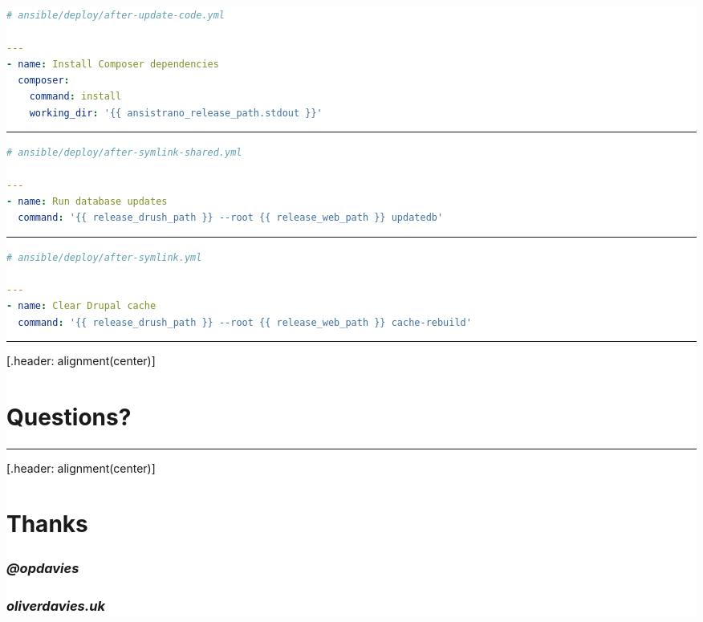 
```yaml
# ansible/deploy/after-update-code.yml

---
- name: Install Composer dependencies
  composer:
    command: install
    working_dir: '{{ ansistrano_release_path.stdout }}'
```

---

```yaml
# ansible/deploy/after-symlink-shared.yml

---
- name: Run database updates
  command: '{{ release_drush_path }} --root {{ release_web_path }} updatedb'
```

---

```yaml
# ansible/deploy/after-symlink.yml

---
- name: Clear Drupal cache
  command: '{{ release_drush_path }} --root {{ release_web_path }} cache-rebuild'
```

---

[.header: alignment(center)]

# Questions?

---

[.header: alignment(center)]

# Thanks
### _@opdavies_
### _oliverdavies.uk_

